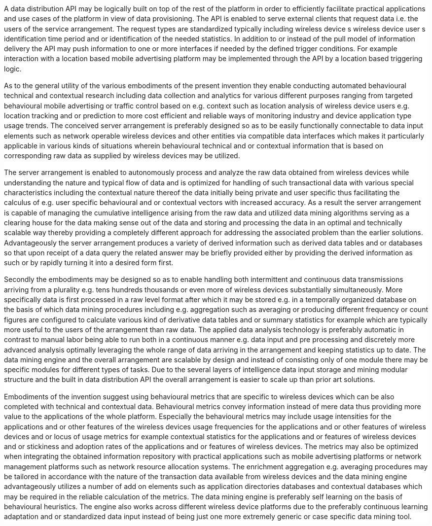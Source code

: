 A data distribution API may be logically built on top of the rest of the platform in order to efficiently facilitate practical applications and use cases of the platform in view of data provisioning. The API is enabled to serve external clients that request data i.e. the users of the service arrangement. The request types are standardized typically including wireless device s wireless device user s identification time period and or identification of the needed statistics. In addition to or instead of the pull model of information delivery the API may push information to one or more interfaces if needed by the defined trigger conditions. For example interaction with a location based mobile advertising platform may be implemented through the API by a location based triggering logic.

As to the general utility of the various embodiments of the present invention they enable conducting automated behavioural technical and contextual research including data collection and analytics for various different purposes ranging from targeted behavioural mobile advertising or traffic control based on e.g. context such as location analysis of wireless device users e.g. location tracking and or prediction to more cost efficient and reliable ways of monitoring industry and device application type usage trends. The conceived server arrangement is preferably designed so as to be easily functionally connectable to data input elements such as network operable wireless devices and other entities via compatible data interfaces which makes it particularly applicable in various kinds of situations wherein behavioural technical and or contextual information that is based on corresponding raw data as supplied by wireless devices may be utilized.

The server arrangement is enabled to autonomously process and analyze the raw data obtained from wireless devices while understanding the nature and typical flow of data and is optimized for handling of such transactional data with various special characteristics including the contextual nature thereof the data initially being private and user specific thus facilitating the calculus of e.g. user specific behavioural and or contextual vectors with increased accuracy. As a result the server arrangement is capable of managing the cumulative intelligence arising from the raw data and utilized data mining algorithms serving as a clearing house for the data making sense out of the data and storing and processing the data in an optimal and technically scalable way thereby providing a completely different approach for addressing the associated problem than the earlier solutions. Advantageously the server arrangement produces a variety of derived information such as derived data tables and or databases so that upon receipt of a data query the related answer may be briefly provided either by providing the derived information as such or by rapidly turning it into a desired form first.

Secondly the embodiments may be designed so as to enable handling both intermittent and continuous data transmissions arriving from a plurality e.g. tens hundreds thousands or even more of wireless devices substantially simultaneously. More specifically data is first processed in a raw level format after which it may be stored e.g. in a temporally organized database on the basis of which data mining procedures including e.g. aggregation such as averaging or producing different frequency or count figures are configured to calculate various kind of derivative data tables and or summary statistics for example which are typically more useful to the users of the arrangement than raw data. The applied data analysis technology is preferably automatic in contrast to manual labor being able to run both in a continuous manner e.g. data input and pre processing and discretely more advanced analysis optimally leveraging the whole range of data arriving in the arrangement and keeping statistics up to date. The data mining engine and the overall arrangement are scalable by design and instead of consisting only of one module there may be specific modules for different types of tasks. Due to the several layers of intelligence data input storage and mining modular structure and the built in data distribution API the overall arrangement is easier to scale up than prior art solutions.

Embodiments of the invention suggest using behavioural metrics that are specific to wireless devices which can be also completed with technical and contextual data. Behavioural metrics convey information instead of mere data thus providing more value to the applications of the whole platform. Especially the behavioural metrics may include usage intensities for the applications and or other features of the wireless devices usage frequencies for the applications and or other features of wireless devices and or locus of usage metrics for example contextual statistics for the applications and or features of wireless devices and or stickiness and adoption rates of the applications and or features of wireless devices. The metrics may also be optimized when integrating the obtained information repository with practical applications such as mobile advertising platforms or network management platforms such as network resource allocation systems. The enrichment aggregation e.g. averaging procedures may be tailored in accordance with the nature of the transaction data available from wireless devices and the data mining engine advantageously utilizes a number of add on elements such as application directories databases and contextual databases which may be required in the reliable calculation of the metrics. The data mining engine is preferably self learning on the basis of behavioural heuristics. The engine also works across different wireless device platforms due to the preferably continuous learning adaptation and or standardized data input instead of being just one more extremely generic or case specific data mining tool.

